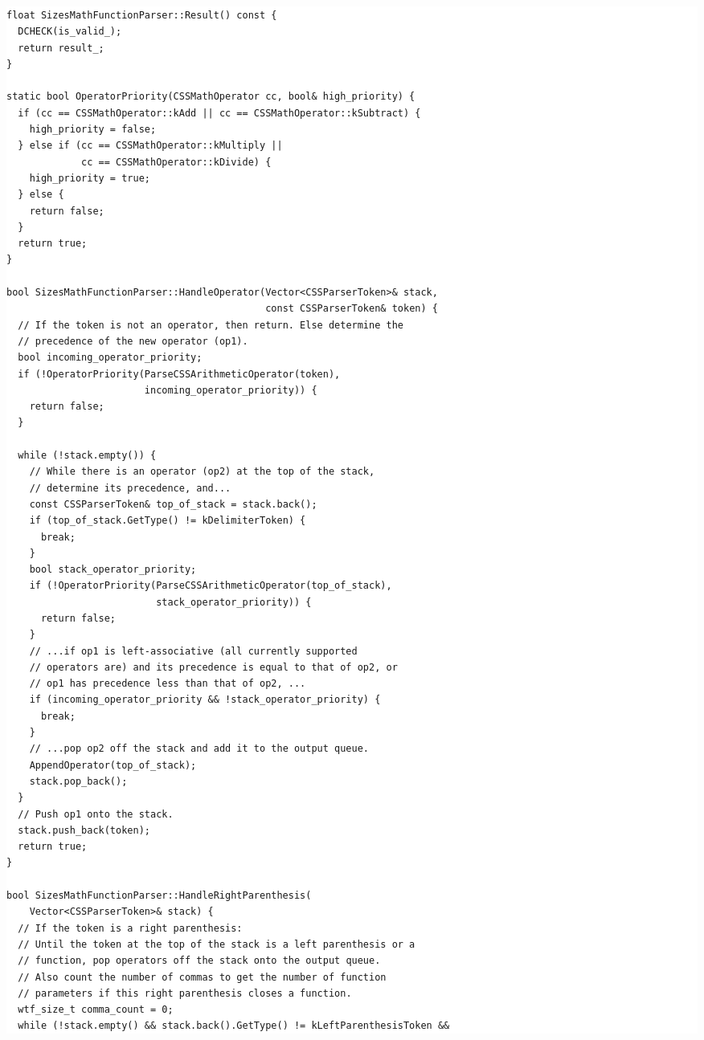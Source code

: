 ```
float SizesMathFunctionParser::Result() const {
  DCHECK(is_valid_);
  return result_;
}

static bool OperatorPriority(CSSMathOperator cc, bool& high_priority) {
  if (cc == CSSMathOperator::kAdd || cc == CSSMathOperator::kSubtract) {
    high_priority = false;
  } else if (cc == CSSMathOperator::kMultiply ||
             cc == CSSMathOperator::kDivide) {
    high_priority = true;
  } else {
    return false;
  }
  return true;
}

bool SizesMathFunctionParser::HandleOperator(Vector<CSSParserToken>& stack,
                                             const CSSParserToken& token) {
  // If the token is not an operator, then return. Else determine the
  // precedence of the new operator (op1).
  bool incoming_operator_priority;
  if (!OperatorPriority(ParseCSSArithmeticOperator(token),
                        incoming_operator_priority)) {
    return false;
  }

  while (!stack.empty()) {
    // While there is an operator (op2) at the top of the stack,
    // determine its precedence, and...
    const CSSParserToken& top_of_stack = stack.back();
    if (top_of_stack.GetType() != kDelimiterToken) {
      break;
    }
    bool stack_operator_priority;
    if (!OperatorPriority(ParseCSSArithmeticOperator(top_of_stack),
                          stack_operator_priority)) {
      return false;
    }
    // ...if op1 is left-associative (all currently supported
    // operators are) and its precedence is equal to that of op2, or
    // op1 has precedence less than that of op2, ...
    if (incoming_operator_priority && !stack_operator_priority) {
      break;
    }
    // ...pop op2 off the stack and add it to the output queue.
    AppendOperator(top_of_stack);
    stack.pop_back();
  }
  // Push op1 onto the stack.
  stack.push_back(token);
  return true;
}

bool SizesMathFunctionParser::HandleRightParenthesis(
    Vector<CSSParserToken>& stack) {
  // If the token is a right parenthesis:
  // Until the token at the top of the stack is a left parenthesis or a
  // function, pop operators off the stack onto the output queue.
  // Also count the number of commas to get the number of function
  // parameters if this right parenthesis closes a function.
  wtf_size_t comma_count = 0;
  while (!stack.empty() && stack.back().GetType() != kLeftParenthesisToken &&
```